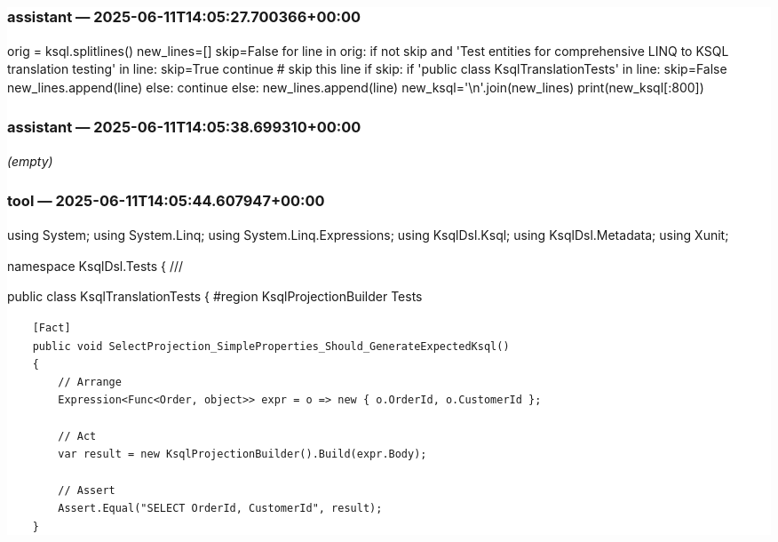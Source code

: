 ### assistant — 2025-06-11T14:05:27.700366+00:00

orig = ksql.splitlines()
new_lines=[]
skip=False
for line in orig:
    if not skip and 'Test entities for comprehensive LINQ to KSQL translation testing' in line:
        skip=True
        continue  # skip this line
    if skip:
        if 'public class KsqlTranslationTests' in line:
            skip=False
            new_lines.append(line)
        else:
            continue
    else:
        new_lines.append(line)
new_ksql='\n'.join(new_lines)
print(new_ksql[:800])

### assistant — 2025-06-11T14:05:38.699310+00:00

_(empty)_

### tool — 2025-06-11T14:05:44.607947+00:00

using System;
using System.Linq;
using System.Linq.Expressions;
using KsqlDsl.Ksql;
using KsqlDsl.Metadata;
using Xunit;

namespace KsqlDsl.Tests
{
    /// <summary>
    public class KsqlTranslationTests
    {
        #region KsqlProjectionBuilder Tests

        [Fact]
        public void SelectProjection_SimpleProperties_Should_GenerateExpectedKsql()
        {
            // Arrange
            Expression<Func<Order, object>> expr = o => new { o.OrderId, o.CustomerId };
            
            // Act
            var result = new KsqlProjectionBuilder().Build(expr.Body);
            
            // Assert
            Assert.Equal("SELECT OrderId, CustomerId", result);
        }
